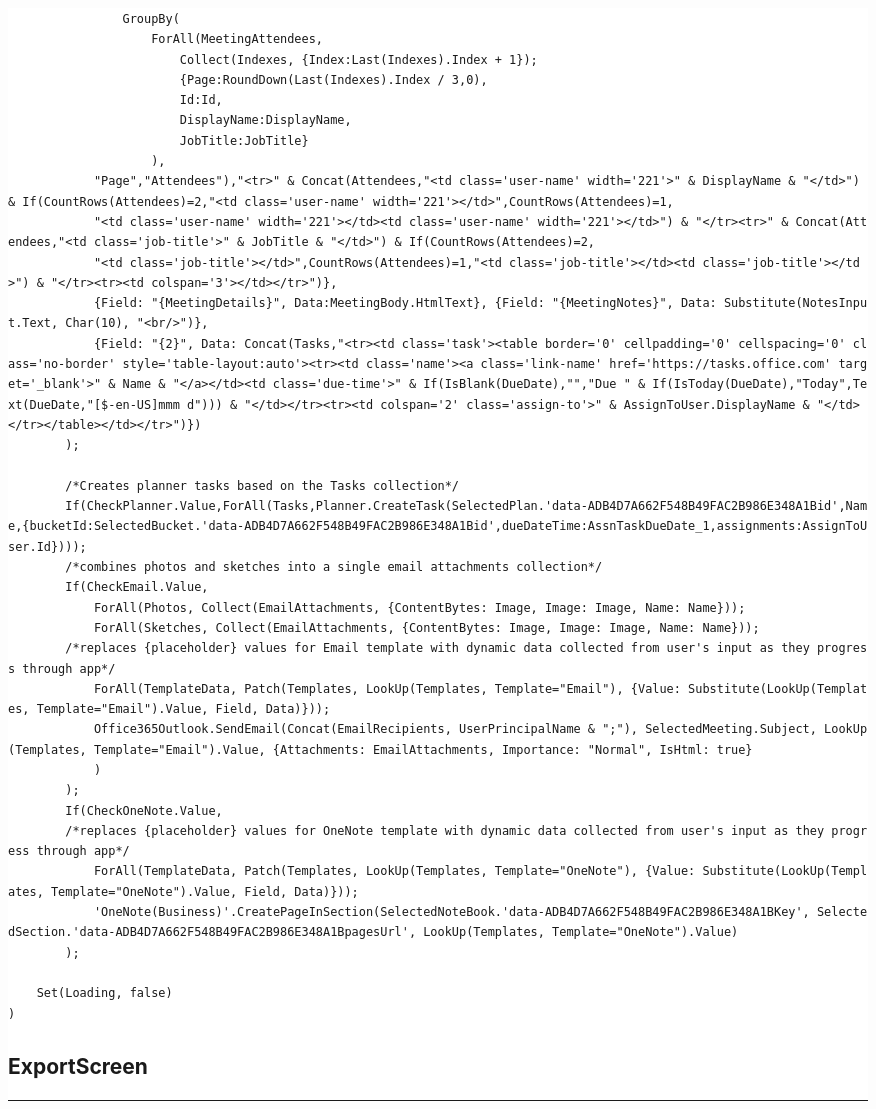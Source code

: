 ```
                GroupBy(
                    ForAll(MeetingAttendees,
                        Collect(Indexes, {Index:Last(Indexes).Index + 1});
                        {Page:RoundDown(Last(Indexes).Index / 3,0),
                        Id:Id, 
                        DisplayName:DisplayName, 
                        JobTitle:JobTitle}
                    ),
            "Page","Attendees"),"<tr>" & Concat(Attendees,"<td class='user-name' width='221'>" & DisplayName & "</td>") & If(CountRows(Attendees)=2,"<td class='user-name' width='221'></td>",CountRows(Attendees)=1,
            "<td class='user-name' width='221'></td><td class='user-name' width='221'></td>") & "</tr><tr>" & Concat(Attendees,"<td class='job-title'>" & JobTitle & "</td>") & If(CountRows(Attendees)=2,
            "<td class='job-title'></td>",CountRows(Attendees)=1,"<td class='job-title'></td><td class='job-title'></td>") & "</tr><tr><td colspan='3'></td></tr>")},
            {Field: "{MeetingDetails}", Data:MeetingBody.HtmlText}, {Field: "{MeetingNotes}", Data: Substitute(NotesInput.Text, Char(10), "<br/>")},
            {Field: "{2}", Data: Concat(Tasks,"<tr><td class='task'><table border='0' cellpadding='0' cellspacing='0' class='no-border' style='table-layout:auto'><tr><td class='name'><a class='link-name' href='https://tasks.office.com' target='_blank'>" & Name & "</a></td><td class='due-time'>" & If(IsBlank(DueDate),"","Due " & If(IsToday(DueDate),"Today",Text(DueDate,"[$-en-US]mmm d"))) & "</td></tr><tr><td colspan='2' class='assign-to'>" & AssignToUser.DisplayName & "</td></tr></table></td></tr>")})
        );

        /*Creates planner tasks based on the Tasks collection*/
        If(CheckPlanner.Value,ForAll(Tasks,Planner.CreateTask(SelectedPlan.'data-ADB4D7A662F548B49FAC2B986E348A1Bid',Name,{bucketId:SelectedBucket.'data-ADB4D7A662F548B49FAC2B986E348A1Bid',dueDateTime:AssnTaskDueDate_1,assignments:AssignToUser.Id})));
        /*combines photos and sketches into a single email attachments collection*/
        If(CheckEmail.Value,
            ForAll(Photos, Collect(EmailAttachments, {ContentBytes: Image, Image: Image, Name: Name}));
            ForAll(Sketches, Collect(EmailAttachments, {ContentBytes: Image, Image: Image, Name: Name}));
        /*replaces {placeholder} values for Email template with dynamic data collected from user's input as they progress through app*/   
            ForAll(TemplateData, Patch(Templates, LookUp(Templates, Template="Email"), {Value: Substitute(LookUp(Templates, Template="Email").Value, Field, Data)}));
            Office365Outlook.SendEmail(Concat(EmailRecipients, UserPrincipalName & ";"), SelectedMeeting.Subject, LookUp(Templates, Template="Email").Value, {Attachments: EmailAttachments, Importance: "Normal", IsHtml: true}
            )    
        );
        If(CheckOneNote.Value,
        /*replaces {placeholder} values for OneNote template with dynamic data collected from user's input as they progress through app*/    
            ForAll(TemplateData, Patch(Templates, LookUp(Templates, Template="OneNote"), {Value: Substitute(LookUp(Templates, Template="OneNote").Value, Field, Data)}));
            'OneNote(Business)'.CreatePageInSection(SelectedNoteBook.'data-ADB4D7A662F548B49FAC2B986E348A1BKey', SelectedSection.'data-ADB4D7A662F548B49FAC2B986E348A1BpagesUrl', LookUp(Templates, Template="OneNote").Value)
        );

    Set(Loading, false)
)
```
## ExportScreen
  
---